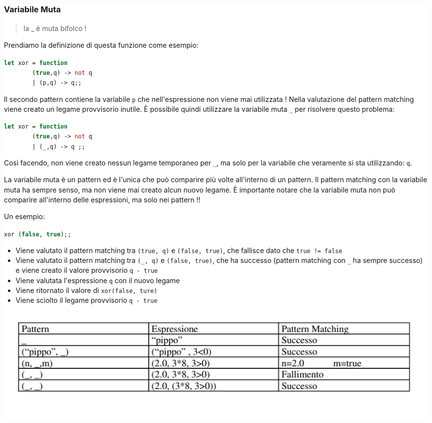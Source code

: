 ### Variabile Muta

> la _ è muta bifolco !

Prendiamo la definizione di questa funzione come esempio:

```ocaml
let xor = function 
		(true,q) -> not q
 		| (p,q) -> q;; 
```

Il secondo pattern contiene la variabile `p` che nell'espressione non viene mai utilizzata ! Nella valutazione del pattern matching viene creato un legame provvisorio inutile. È possibile quindi utilizzare la variabile muta `_` per risolvere questo problema:

```ocaml
let xor = function 
		(true,q) -> not q
 		| (_,q) -> q ;;
```

Così facendo, non viene creato nessun legame temporaneo per `_`, ma solo per la variabile che veramente si sta utilizzando: `q`.

La variabile muta è un pattern ed è l'unica che può comparire più volte all'interno di un pattern. Il pattern matching con la variabile muta ha sempre senso, ma non viene mai creato alcun nuovo legame. È importante notare che la variabile muta non può comparire all'interno delle espressioni, ma solo nei pattern !!

Un esempio:

```ocaml
xor (false, true);;
```

- Viene valutato il pattern matching tra `(true, q)` e `(false, true)`, che fallisce dato che `true != false`
- Viene valutato il pattern matching tra `(_, q)` e `(false, true)`, che ha successo (pattern matching con `_` ha sempre successo) e viene creato il valore provvisorio `q - true`
- Viene valutata l'espressione `q` con il nuovo legame
- Viene ritornato il valore di `xor(false, ture)`
- Viene sciolto il legame provvisorio `q - true`

![pattern muti](imgs/pattern_muti.png)
